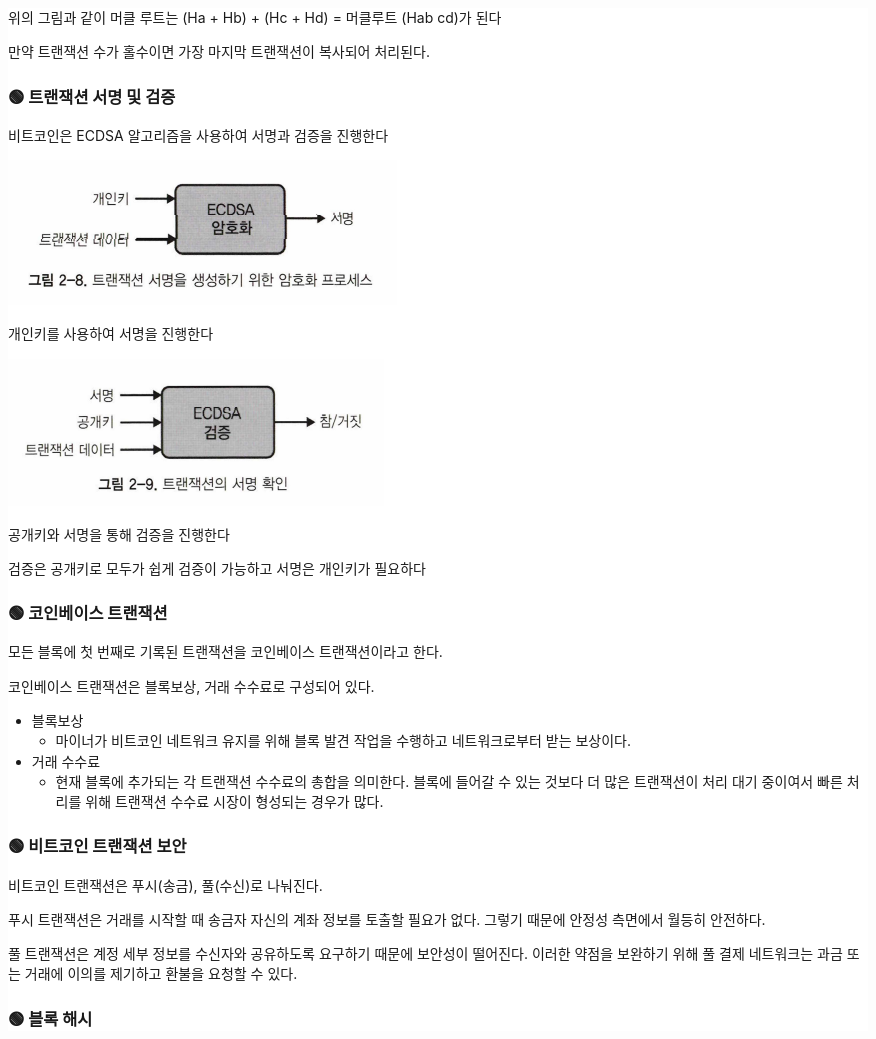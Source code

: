 위의 그림과 같이 머클 루트는 (Ha + Hb) + (Hc + Hd) = 머클루트 (Hab cd)가 된다

만약 트랜잭션 수가 홀수이면 가장 마지막 트랜잭션이 복사되어 처리된다.

### 🟢 트랜잭션 서명 및 검증

비트코인은 ECDSA 알고리즘을 사용하여 서명과 검증을 진행한다

![img.png](image/암호화폐의%20재재된%20가치/서명.png)

개인키를 사용하여 서명을 진행한다

![img_1.png](image/암호화폐의%20재재된%20가치/서명%20검증.png)

공개키와 서명을 통해 검증을 진행한다

검증은 공개키로 모두가 쉽게 검증이 가능하고 서명은 개인키가 필요하다

### 🟢 코인베이스 트랜잭션

모든 블록에 첫 번째로 기록된 트랜잭션을 코인베이스 트랜잭션이라고 한다.

코인베이스 트랜잭션은 블록보상, 거래 수수료로 구성되어 있다.

- 블록보상
  - 마이너가 비트코인 네트워크 유지를 위해 블록 발견 작업을 수행하고 네트워크로부터 받는 보상이다.
- 거래 수수료
  - 현재 블록에 추가되는 각 트랜잭션 수수료의 총합을 의미한다. 블록에 들어갈 수 있는 것보다 더 많은 트랜잭션이 처리 대기 중이여서 빠른 처리를 위해 트랜잭션 수수료 시장이 형성되는 경우가 많다.

### 🟢 비트코인 트랜잭션 보안

비트코인 트랜잭션은 푸시(송금), 풀(수신)로 나눠진다.

푸시 트랜잭션은 거래를 시작할 때 송금자 자신의 계좌 정보를 토출할 필요가 없다. 그렇기 때문에 안정성 측면에서 월등히 안전하다.

풀 트랜잭션은 계정 세부 정보를 수신자와 공유하도록 요구하기 때문에 보안성이 떨어진다. 이러한 약점을 보완하기 위해 풀 결제 네트워크는 과금 또는 거래에 이의를 제기하고 환불을 요청할 수 있다.

### 🟢 블록 해시
